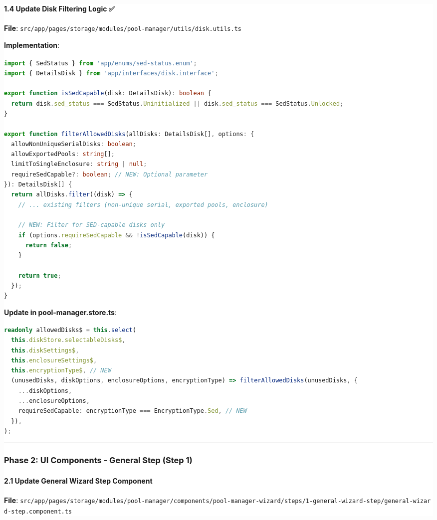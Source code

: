 #### 1.4 Update Disk Filtering Logic ✅
**File**: `src/app/pages/storage/modules/pool-manager/utils/disk.utils.ts`

**Implementation**:
```typescript
import { SedStatus } from 'app/enums/sed-status.enum';
import { DetailsDisk } from 'app/interfaces/disk.interface';

export function isSedCapable(disk: DetailsDisk): boolean {
  return disk.sed_status === SedStatus.Uninitialized || disk.sed_status === SedStatus.Unlocked;
}

export function filterAllowedDisks(allDisks: DetailsDisk[], options: {
  allowNonUniqueSerialDisks: boolean;
  allowExportedPools: string[];
  limitToSingleEnclosure: string | null;
  requireSedCapable?: boolean; // NEW: Optional parameter
}): DetailsDisk[] {
  return allDisks.filter((disk) => {
    // ... existing filters (non-unique serial, exported pools, enclosure)

    // NEW: Filter for SED-capable disks only
    if (options.requireSedCapable && !isSedCapable(disk)) {
      return false;
    }

    return true;
  });
}
```

**Update in pool-manager.store.ts**:
```typescript
readonly allowedDisks$ = this.select(
  this.diskStore.selectableDisks$,
  this.diskSettings$,
  this.enclosureSettings$,
  this.encryptionType$, // NEW
  (unusedDisks, diskOptions, enclosureOptions, encryptionType) => filterAllowedDisks(unusedDisks, {
    ...diskOptions,
    ...enclosureOptions,
    requireSedCapable: encryptionType === EncryptionType.Sed, // NEW
  }),
);
```

---

### Phase 2: UI Components - General Step (Step 1)

#### 2.1 Update General Wizard Step Component
**File**: `src/app/pages/storage/modules/pool-manager/components/pool-manager-wizard/steps/1-general-wizard-step/general-wizard-step.component.ts`
